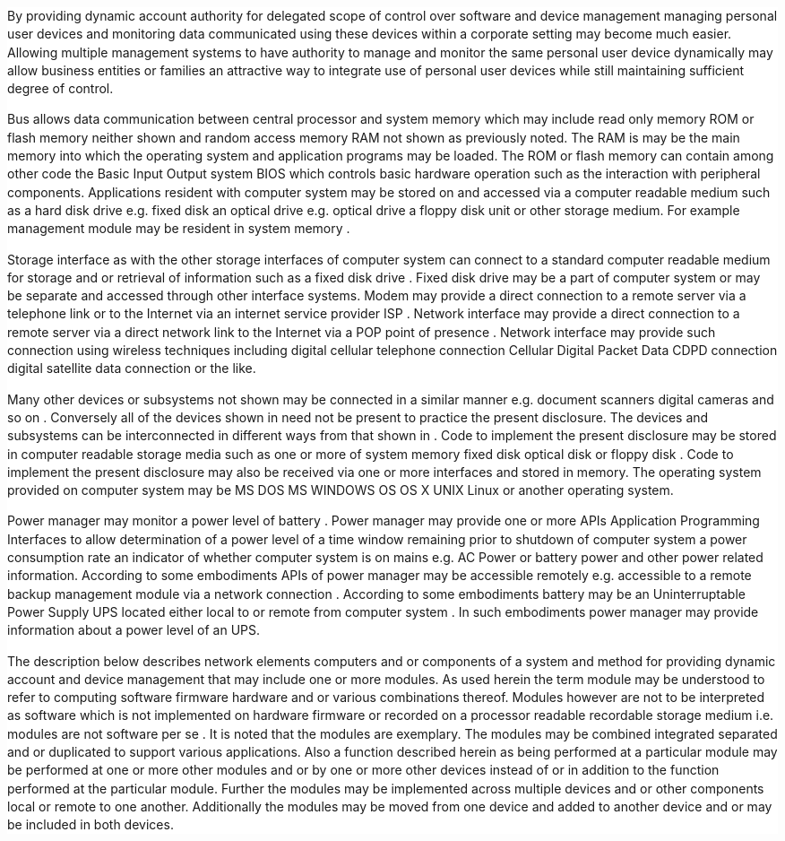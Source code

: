 By providing dynamic account authority for delegated scope of control over software and device management managing personal user devices and monitoring data communicated using these devices within a corporate setting may become much easier. Allowing multiple management systems to have authority to manage and monitor the same personal user device dynamically may allow business entities or families an attractive way to integrate use of personal user devices while still maintaining sufficient degree of control.

Bus allows data communication between central processor and system memory which may include read only memory ROM or flash memory neither shown and random access memory RAM not shown as previously noted. The RAM is may be the main memory into which the operating system and application programs may be loaded. The ROM or flash memory can contain among other code the Basic Input Output system BIOS which controls basic hardware operation such as the interaction with peripheral components. Applications resident with computer system may be stored on and accessed via a computer readable medium such as a hard disk drive e.g. fixed disk an optical drive e.g. optical drive a floppy disk unit or other storage medium. For example management module may be resident in system memory .

Storage interface as with the other storage interfaces of computer system can connect to a standard computer readable medium for storage and or retrieval of information such as a fixed disk drive . Fixed disk drive may be a part of computer system or may be separate and accessed through other interface systems. Modem may provide a direct connection to a remote server via a telephone link or to the Internet via an internet service provider ISP . Network interface may provide a direct connection to a remote server via a direct network link to the Internet via a POP point of presence . Network interface may provide such connection using wireless techniques including digital cellular telephone connection Cellular Digital Packet Data CDPD connection digital satellite data connection or the like.

Many other devices or subsystems not shown may be connected in a similar manner e.g. document scanners digital cameras and so on . Conversely all of the devices shown in need not be present to practice the present disclosure. The devices and subsystems can be interconnected in different ways from that shown in . Code to implement the present disclosure may be stored in computer readable storage media such as one or more of system memory fixed disk optical disk or floppy disk . Code to implement the present disclosure may also be received via one or more interfaces and stored in memory. The operating system provided on computer system may be MS DOS MS WINDOWS OS OS X UNIX Linux or another operating system.

Power manager may monitor a power level of battery . Power manager may provide one or more APIs Application Programming Interfaces to allow determination of a power level of a time window remaining prior to shutdown of computer system a power consumption rate an indicator of whether computer system is on mains e.g. AC Power or battery power and other power related information. According to some embodiments APIs of power manager may be accessible remotely e.g. accessible to a remote backup management module via a network connection . According to some embodiments battery may be an Uninterruptable Power Supply UPS located either local to or remote from computer system . In such embodiments power manager may provide information about a power level of an UPS.

The description below describes network elements computers and or components of a system and method for providing dynamic account and device management that may include one or more modules. As used herein the term module may be understood to refer to computing software firmware hardware and or various combinations thereof. Modules however are not to be interpreted as software which is not implemented on hardware firmware or recorded on a processor readable recordable storage medium i.e. modules are not software per se . It is noted that the modules are exemplary. The modules may be combined integrated separated and or duplicated to support various applications. Also a function described herein as being performed at a particular module may be performed at one or more other modules and or by one or more other devices instead of or in addition to the function performed at the particular module. Further the modules may be implemented across multiple devices and or other components local or remote to one another. Additionally the modules may be moved from one device and added to another device and or may be included in both devices.
